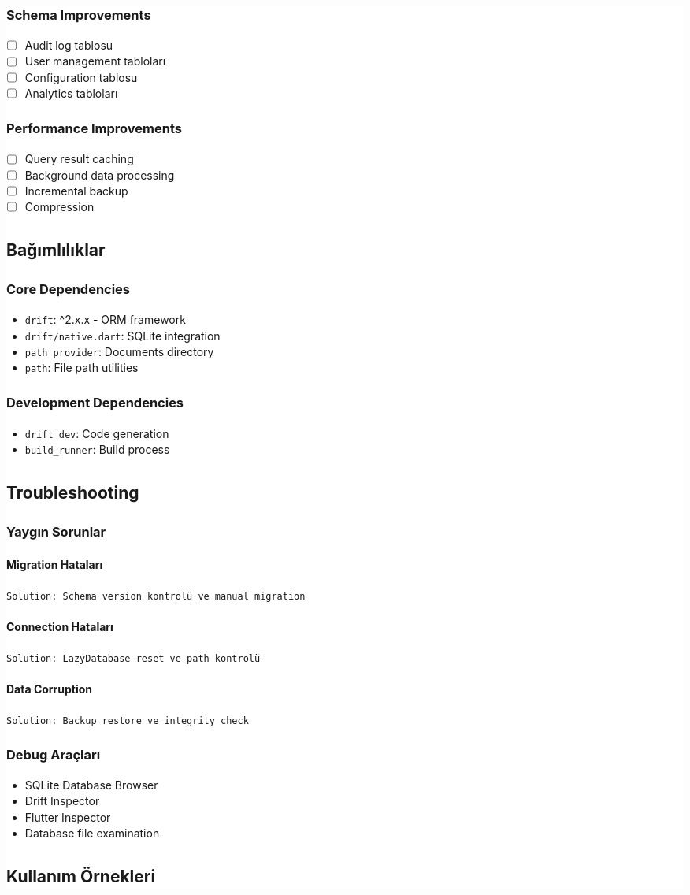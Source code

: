 ### Schema Improvements
- [ ] Audit log tablosu
- [ ] User management tabloları
- [ ] Configuration tablosu
- [ ] Analytics tabloları

### Performance Improvements
- [ ] Query result caching
- [ ] Background data processing
- [ ] Incremental backup
- [ ] Compression

## Bağımlılıklar

### Core Dependencies
- `drift`: ^2.x.x - ORM framework
- `drift/native.dart`: SQLite integration
- `path_provider`: Documents directory
- `path`: File path utilities

### Development Dependencies
- `drift_dev`: Code generation
- `build_runner`: Build process

## Troubleshooting

### Yaygın Sorunlar

#### Migration Hataları
```
Solution: Schema version kontrolü ve manual migration
```

#### Connection Hataları
```
Solution: LazyDatabase reset ve path kontrolü
```

#### Data Corruption
```
Solution: Backup restore ve integrity check
```

### Debug Araçları
- SQLite Database Browser
- Drift Inspector
- Flutter Inspector
- Database file examination

## Kullanım Örnekleri
